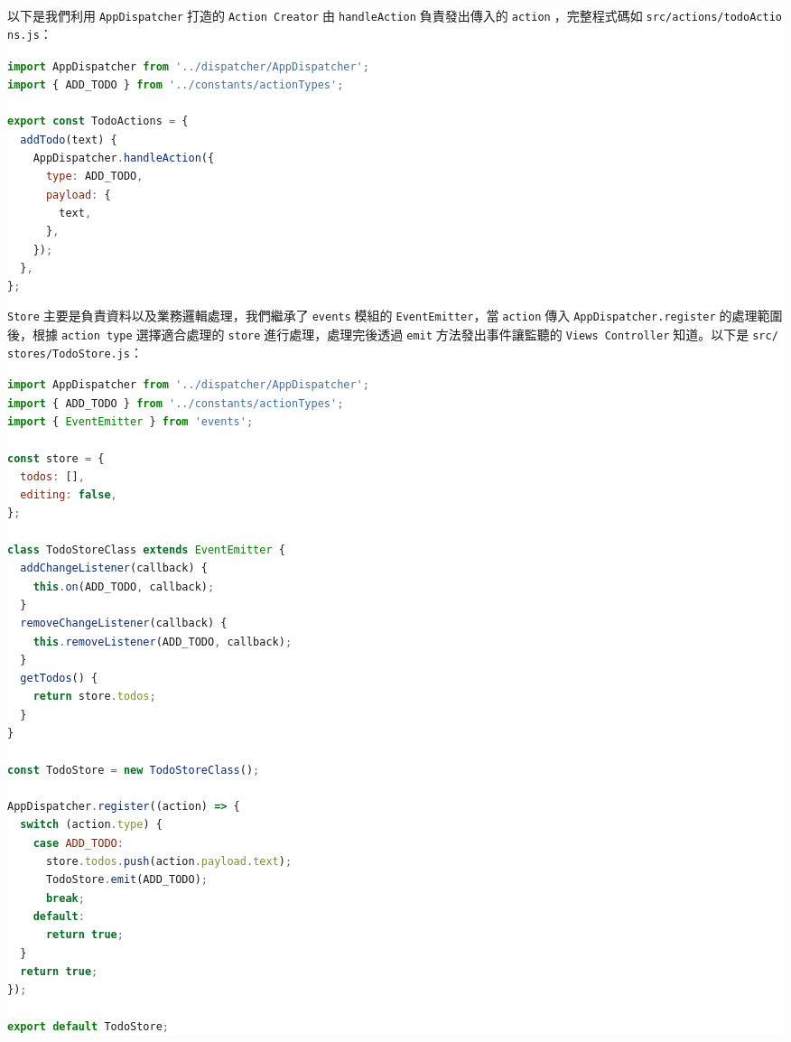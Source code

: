 以下是我們利用 `AppDispatcher` 打造的 `Action Creator` 由 `handleAction` 負責發出傳入的 `action` ，完整程式碼如 `src/actions/todoActions.js`：

```javascript
import AppDispatcher from '../dispatcher/AppDispatcher';
import { ADD_TODO } from '../constants/actionTypes';

export const TodoActions = {
  addTodo(text) {
    AppDispatcher.handleAction({
      type: ADD_TODO,
      payload: {
        text,
      },
    });
  },
};
```

`Store` 主要是負責資料以及業務邏輯處理，我們繼承了 `events` 模組的 `EventEmitter`，當 `action` 傳入 `AppDispatcher.register` 的處理範圍後，根據 `action type` 選擇適合處理的 `store` 進行處理，處理完後透過 `emit` 方法發出事件讓監聽的 `Views Controller` 知道。以下是 `src/stores/TodoStore.js`：

```javascript
import AppDispatcher from '../dispatcher/AppDispatcher';
import { ADD_TODO } from '../constants/actionTypes';
import { EventEmitter } from 'events';

const store = {
  todos: [],
  editing: false,
};

class TodoStoreClass extends EventEmitter {
  addChangeListener(callback) {
    this.on(ADD_TODO, callback);
  }
  removeChangeListener(callback) {
    this.removeListener(ADD_TODO, callback);
  }
  getTodos() {
    return store.todos;
  }
}

const TodoStore = new TodoStoreClass();

AppDispatcher.register((action) => {
  switch (action.type) {
    case ADD_TODO:
      store.todos.push(action.payload.text);
      TodoStore.emit(ADD_TODO);
      break;
    default:
      return true;
  }
  return true;
});

export default TodoStore;
```

